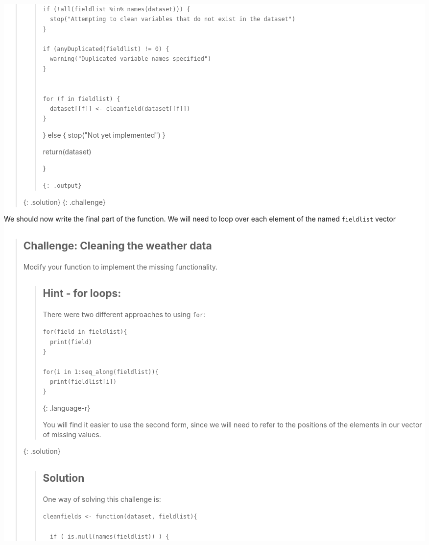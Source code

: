 > >     if (!all(fieldlist %in% names(dataset))) {
> >       stop("Attempting to clean variables that do not exist in the dataset")
> >     }
> >     
> >     if (anyDuplicated(fieldlist) != 0) {
> >       warning("Duplicated variable names specified")
> >     }
> >     
> >     
> >     for (f in fieldlist) {
> >       dataset[[f]] <- cleanfield(dataset[[f]])
> >     }
> >     
> >   } else {
> >     stop("Not yet implemented")
> >   }
> >   
> >   return(dataset)
> >   
> > }
> > ~~~
> > {: .output}
> {: .solution}
{: .challenge}


We should now write the final part of the function.   We will need to loop over each element of the named `fieldlist`
vector 


> ## Challenge: Cleaning the weather data
> 
> Modify your function to implement the missing functionality.
> 
> > ## Hint - for loops:
> > 
> > There were two different approaches to using `for`:
> > 
> > ~~~
> > for(field in fieldlist){
> >   print(field)
> > }
> > 
> > for(i in 1:seq_along(fieldlist)){
> >   print(fieldlist[i])
> > }
> > ~~~
> > {: .language-r}
> >  
> > You will find it easier to use the second form, since we will need to refer to the positions of the 
> > elements in our vector of missing values.
> > 
> {: .solution}
> 
> > ## Solution
> > 
> > One way of solving this challenge is: 
> > 
> > 
> > ~~~
> > cleanfields <- function(dataset, fieldlist){
> >   
> >   if ( is.null(names(fieldlist)) ) {